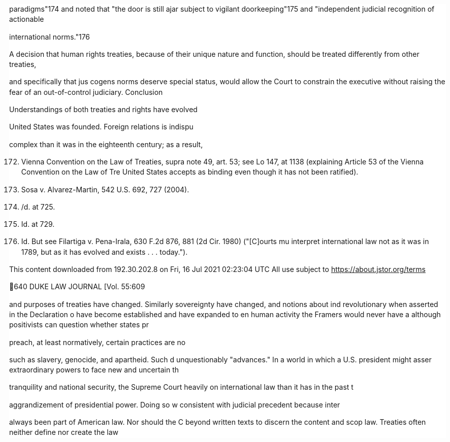 paradigms"174 and noted that "the door is still ajar subject to vigilant
doorkeeping"175 and "independent judicial recognition of actionable

international norms."176

A decision that human rights treaties, because of their unique
nature and function, should be treated differently from other treaties,

and specifically that jus cogens norms deserve special status, would
allow the Court to constrain the executive without raising the fear of
an out-of-control judiciary.
Conclusion

Understandings of both treaties and rights have evolved

United States was founded. Foreign relations is indispu

complex than it was in the eighteenth century; as a result,

172. Vienna Convention on the Law of Treaties, supra note 49, art. 53; see Lo
147, at 1138 (explaining Article 53 of the Vienna Convention on the Law of Tre
United States accepts as binding even though it has not been ratified).

173. Sosa v. Alvarez-Martin, 542 U.S. 692, 727 (2004).
174. /d. at 725.
175. Id. at 729.

176. Id. But see Filartiga v. Pena-Irala, 630 F.2d 876, 881 (2d Cir. 1980) ("[C]ourts mu
interpret international law not as it was in 1789, but as it has evolved and exists . . . today.").

This content downloaded from
192.30.202.8 on Fri, 16 Jul 2021 02:23:04 UTC
All use subject to https://about.jstor.org/terms

640 DUKE LAW JOURNAL [Vol. 55:609

and purposes of treaties have changed. Similarly
sovereignty have changed, and notions about ind
revolutionary when asserted in the Declaration o
have become established and have expanded to en
human activity the Framers would never have a
although positivists can question whether states pr

preach, at least normatively, certain practices are no

such as slavery, genocide, and apartheid. Such d
unquestionably "advances."
In a world in which a U.S. president might asser
extraordinary powers to face new and uncertain th

tranquility and national security, the Supreme Court
heavily on international law than it has in the past t

aggrandizement of presidential power. Doing so w
consistent with judicial precedent because inter

always been part of American law. Nor should the C
beyond written texts to discern the content and scop
law. Treaties often neither define nor create the law
